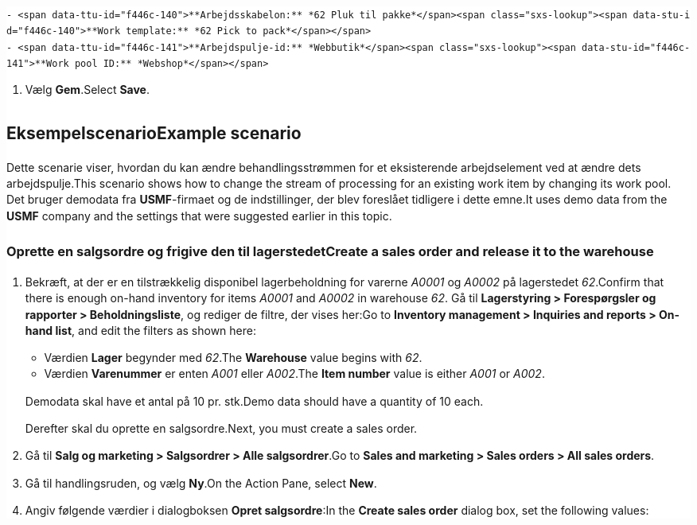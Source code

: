     - <span data-ttu-id="f446c-140">**Arbejdsskabelon:** *62 Pluk til pakke*</span><span class="sxs-lookup"><span data-stu-id="f446c-140">**Work template:** *62 Pick to pack*</span></span>
    - <span data-ttu-id="f446c-141">**Arbejdspulje-id:** *Webbutik*</span><span class="sxs-lookup"><span data-stu-id="f446c-141">**Work pool ID:** *Webshop*</span></span>

1. <span data-ttu-id="f446c-142">Vælg **Gem**.</span><span class="sxs-lookup"><span data-stu-id="f446c-142">Select **Save**.</span></span>

## <a name="example-scenario"></a><span data-ttu-id="f446c-143">Eksempelscenario</span><span class="sxs-lookup"><span data-stu-id="f446c-143">Example scenario</span></span>

<span data-ttu-id="f446c-144">Dette scenarie viser, hvordan du kan ændre behandlingsstrømmen for et eksisterende arbejdselement ved at ændre dets arbejdspulje.</span><span class="sxs-lookup"><span data-stu-id="f446c-144">This scenario shows how to change the stream of processing for an existing work item by changing its work pool.</span></span> <span data-ttu-id="f446c-145">Det bruger demodata fra **USMF**-firmaet og de indstillinger, der blev foreslået tidligere i dette emne.</span><span class="sxs-lookup"><span data-stu-id="f446c-145">It uses demo data from the **USMF** company and the settings that were suggested earlier in this topic.</span></span>

### <a name="create-a-sales-order-and-release-it-to-the-warehouse"></a><span data-ttu-id="f446c-146">Oprette en salgsordre og frigive den til lagerstedet</span><span class="sxs-lookup"><span data-stu-id="f446c-146">Create a sales order and release it to the warehouse</span></span>

1. <span data-ttu-id="f446c-147">Bekræft, at der er en tilstrækkelig disponibel lagerbeholdning for varerne *A0001* og *A0002* på lagerstedet *62*.</span><span class="sxs-lookup"><span data-stu-id="f446c-147">Confirm that there is enough on-hand inventory for items *A0001* and *A0002* in warehouse *62*.</span></span> <span data-ttu-id="f446c-148">Gå til **Lagerstyring \> Forespørgsler og rapporter \> Beholdningsliste**, og rediger de filtre, der vises her:</span><span class="sxs-lookup"><span data-stu-id="f446c-148">Go to **Inventory management \> Inquiries and reports \> On-hand list**, and edit the filters as shown here:</span></span>

    - <span data-ttu-id="f446c-149">Værdien **Lager** begynder med *62*.</span><span class="sxs-lookup"><span data-stu-id="f446c-149">The **Warehouse** value begins with *62*.</span></span>
    - <span data-ttu-id="f446c-150">Værdien **Varenummer** er enten *A001* eller *A002*.</span><span class="sxs-lookup"><span data-stu-id="f446c-150">The **Item number** value is either *A001* or *A002*.</span></span>

    <span data-ttu-id="f446c-151">Demodata skal have et antal på 10 pr. stk.</span><span class="sxs-lookup"><span data-stu-id="f446c-151">Demo data should have a quantity of 10 each.</span></span>

    <span data-ttu-id="f446c-152">Derefter skal du oprette en salgsordre.</span><span class="sxs-lookup"><span data-stu-id="f446c-152">Next, you must create a sales order.</span></span>

1. <span data-ttu-id="f446c-153">Gå til **Salg og marketing \> Salgsordrer \> Alle salgsordrer**.</span><span class="sxs-lookup"><span data-stu-id="f446c-153">Go to **Sales and marketing \> Sales orders \> All sales orders**.</span></span>
1. <span data-ttu-id="f446c-154">Gå til handlingsruden, og vælg **Ny**.</span><span class="sxs-lookup"><span data-stu-id="f446c-154">On the Action Pane, select **New**.</span></span>
1. <span data-ttu-id="f446c-155">Angiv følgende værdier i dialogboksen **Opret salgsordre**:</span><span class="sxs-lookup"><span data-stu-id="f446c-155">In the **Create sales order** dialog box, set the following values:</span></span>
